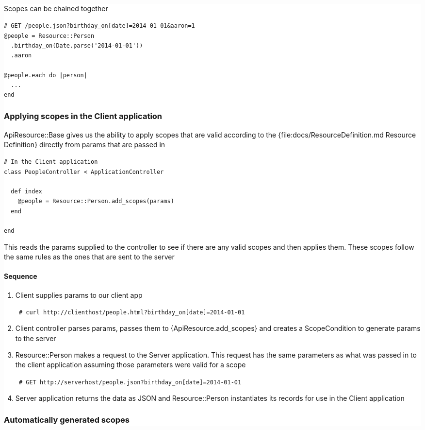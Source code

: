 Scopes can be chained together

    # GET /people.json?birthday_on[date]=2014-01-01&aaron=1
    @people = Resource::Person
      .birthday_on(Date.parse('2014-01-01'))
      .aaron

    @people.each do |person|
      ...
    end

### Applying scopes in the Client application

ApiResource::Base gives us the ability to apply scopes that are valid
according to the {file:docs/ResourceDefinition.md Resource Definition}
directly from params that are passed in

    # In the Client application
    class PeopleController < ApplicationController

      def index
        @people = Resource::Person.add_scopes(params)
      end

    end

This reads the params supplied to the controller to see if there are any
valid scopes and then applies them.  These scopes follow the same rules
as the ones that are sent to the server

#### Sequence

1. Client supplies params to our client app

        # curl http://clienthost/people.html?birthday_on[date]=2014-01-01

1. Client controller parses params, passes them to {ApiResource.add_scopes}
  and creates a ScopeCondition to generate params to the server

1. Resource::Person makes a request to the Server application.  This request
  has the same parameters as what was passed in to the client application
  assuming those parameters were valid for a scope

        # GET http://serverhost/people.json?birthday_on[date]=2014-01-01

1. Server application returns the data as JSON and Resource::Person
  instantiates its records for use in the Client application

### Automatically generated scopes
